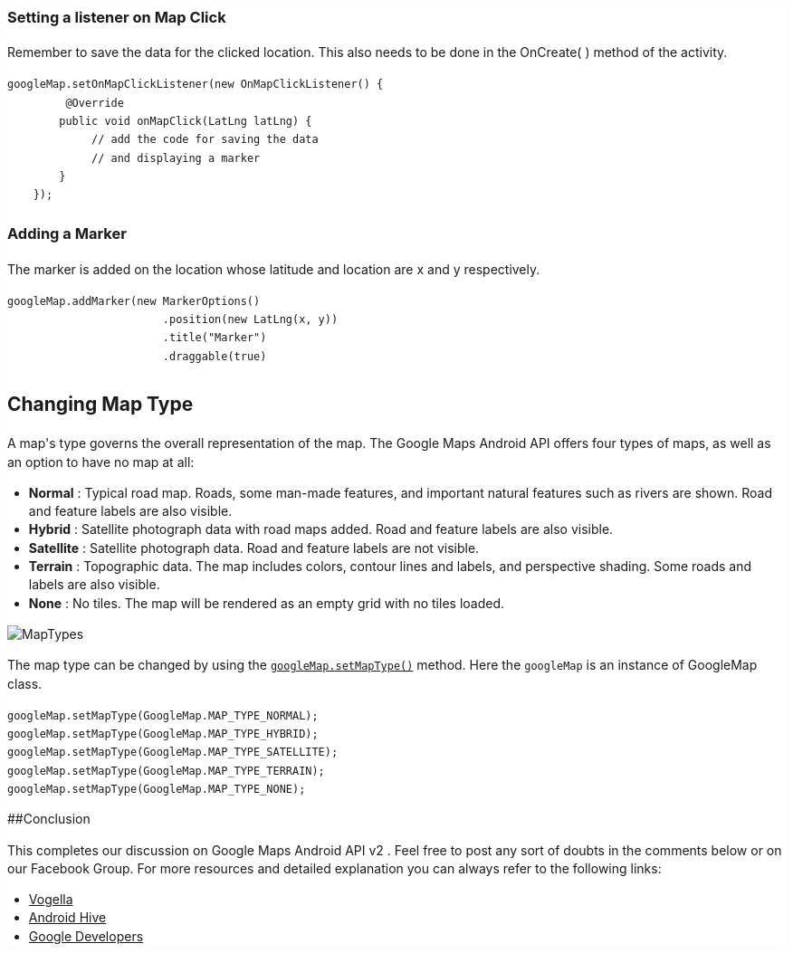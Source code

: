 
### Setting a listener on Map Click

Remember to save the data for the clicked location. This also needs to be done in the OnCreate( ) method of the activity.

    googleMap.setOnMapClickListener(new OnMapClickListener() {
             @Override
            public void onMapClick(LatLng latLng) {
				 // add the code for saving the data 
				 // and displaying a marker
            }
        });

### Adding a Marker

The marker is added on the location whose latitude and location are x and y respectively.

    googleMap.addMarker(new MarkerOptions()
                            .position(new LatLng(x, y))
                            .title("Marker")
                            .draggable(true)

## Changing Map Type

A map's type governs the overall representation of the map. 
The Google Maps Android API offers four types of maps, as well as an option to have no map at all:

 - **Normal** : Typical road map. Roads, some man-made features, and important natural features such as rivers are shown. Road and feature labels are also visible.
 - **Hybrid** : Satellite photograph data with road maps added. Road and feature labels are also visible.
 - **Satellite** : Satellite photograph data. Road and feature labels are not visible.
 - **Terrain** : Topographic data. The map includes colors, contour lines and labels, and perspective shading. Some roads and labels are also visible.
 - **None** : No tiles. The map will be rendered as an empty grid with no tiles loaded.

 ![MapTypes](https://lh5.googleusercontent.com/3RcPnvhno5u3hNLdB3VUgMfMOq1FESP4ztLquP5bxdY=s0 "MapTypes.jpg")

The map type can be changed by using the [`googleMap.setMapType()`](http://developer.android.com/reference/com/google/android/gms/maps/GoogleMap.html#setMapType(int)) method.
Here the `googleMap` is an instance of GoogleMap class.

    googleMap.setMapType(GoogleMap.MAP_TYPE_NORMAL);
    googleMap.setMapType(GoogleMap.MAP_TYPE_HYBRID);
    googleMap.setMapType(GoogleMap.MAP_TYPE_SATELLITE);
    googleMap.setMapType(GoogleMap.MAP_TYPE_TERRAIN);
    googleMap.setMapType(GoogleMap.MAP_TYPE_NONE);

 



##Conclusion

This completes our discussion on Google Maps Android API v2 . Feel free to post any sort of doubts in the comments below or on our Facebook Group. 
For more resources and detailed explanation you can always refer to the following links:

 - [Vogella](http://www.vogella.com/tutorials/AndroidGoogleMaps/article.html)
 - [Android Hive](http://www.androidhive.info/2013/08/android-working-with-google-maps-v2/)
 - [Google Developers](https://developers.google.com/maps/documentation/android/)
